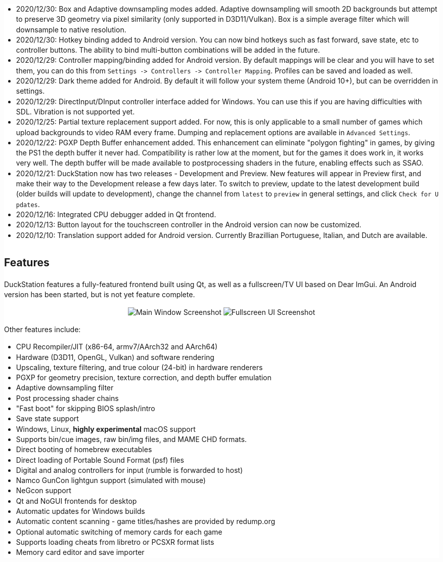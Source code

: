 - 2020/12/30: Box and Adaptive downsampling modes added. Adaptive downsampling will smooth 2D backgrounds but attempt to preserve 3D geometry via pixel similarity (only supported in D3D11/Vulkan). Box is a simple average filter which will downsample to native resolution.
- 2020/12/30: Hotkey binding added to Android version. You can now bind hotkeys such as fast forward, save state, etc to controller buttons. The ability to bind multi-button combinations will be added in the future.
- 2020/12/29: Controller mapping/binding added for Android version. By default mappings will be clear and you will have to set them, you can do this from `Settings -> Controllers -> Controller Mapping`. Profiles can be saved and loaded as well.
- 2020/12/29: Dark theme added for Android. By default it will follow your system theme (Android 10+), but can be overridden in settings.
- 2020/12/29: DirectInput/DInput controller interface added for Windows. You can use this if you are having difficulties with SDL. Vibration is not supported yet.
- 2020/12/25: Partial texture replacement support added. For now, this is only applicable to a small number of games which upload backgrounds to video RAM every frame. Dumping and replacement options are available in `Advanced Settings`.
- 2020/12/22: PGXP Depth Buffer enhancement added. This enhancement can eliminate "polygon fighting" in games, by giving the PS1 the depth buffer it never had. Compatibility is rather low at the moment, but for the games it does work in, it works very well. The depth buffer will be made available to postprocessing shaders in the future, enabling  effects such as SSAO.
- 2020/12/21: DuckStation now has two releases - Development and Preview. New features will appear in Preview first, and make their way to the Development release a few days later. To switch to preview, update to the latest development build (older builds will update to development), change the channel from `latest` to `preview` in general settings, and click `Check for Updates`.
- 2020/12/16: Integrated CPU debugger added in Qt frontend.
- 2020/12/13: Button layout for the touchscreen controller in the Android version can now be customized.
- 2020/12/10: Translation support added for Android version. Currently Brazillian Portuguese, Italian, and Dutch are available.

## Features

DuckStation features a fully-featured frontend built using Qt, as well as a fullscreen/TV UI based on Dear ImGui. An Android version has been started, but is not yet feature complete.

<p align="center">
  <img src="https://raw.githubusercontent.com/stenzek/duckstation/md-images/main-qt.png" alt="Main Window Screenshot" />
  <img src="https://raw.githubusercontent.com/stenzek/duckstation/md-images/bigduck.png" alt="Fullscreen UI Screenshot" />
</p>

Other features include:

 - CPU Recompiler/JIT (x86-64, armv7/AArch32 and AArch64)
 - Hardware (D3D11, OpenGL, Vulkan) and software rendering
 - Upscaling, texture filtering, and true colour (24-bit) in hardware renderers
 - PGXP for geometry precision, texture correction, and depth buffer emulation
 - Adaptive downsampling filter
 - Post processing shader chains
 - "Fast boot" for skipping BIOS splash/intro
 - Save state support
 - Windows, Linux, **highly experimental** macOS support
 - Supports bin/cue images, raw bin/img files, and MAME CHD formats.
 - Direct booting of homebrew executables
 - Direct loading of Portable Sound Format (psf) files
 - Digital and analog controllers for input (rumble is forwarded to host)
 - Namco GunCon lightgun support (simulated with mouse)
 - NeGcon support
 - Qt and NoGUI frontends for desktop
 - Automatic updates for Windows builds
 - Automatic content scanning - game titles/hashes are provided by redump.org
 - Optional automatic switching of memory cards for each game
 - Supports loading cheats from libretro or PCSXR format lists
 - Memory card editor and save importer